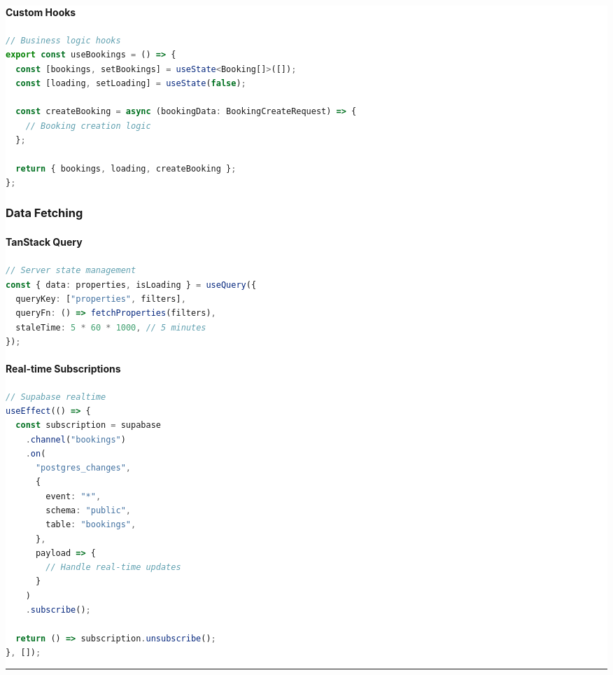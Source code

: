 #### **Custom Hooks**

```typescript
// Business logic hooks
export const useBookings = () => {
  const [bookings, setBookings] = useState<Booking[]>([]);
  const [loading, setLoading] = useState(false);

  const createBooking = async (bookingData: BookingCreateRequest) => {
    // Booking creation logic
  };

  return { bookings, loading, createBooking };
};
```

### **Data Fetching**

#### **TanStack Query**

```typescript
// Server state management
const { data: properties, isLoading } = useQuery({
  queryKey: ["properties", filters],
  queryFn: () => fetchProperties(filters),
  staleTime: 5 * 60 * 1000, // 5 minutes
});
```

#### **Real-time Subscriptions**

```typescript
// Supabase realtime
useEffect(() => {
  const subscription = supabase
    .channel("bookings")
    .on(
      "postgres_changes",
      {
        event: "*",
        schema: "public",
        table: "bookings",
      },
      payload => {
        // Handle real-time updates
      }
    )
    .subscribe();

  return () => subscription.unsubscribe();
}, []);
```

---